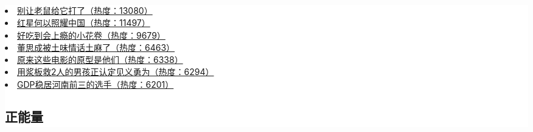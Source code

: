 <li>
<a href="https://s.weibo.com/weibo?q=%23%E5%88%AB%E8%AE%A9%E8%80%81%E9%BC%A0%E7%BB%99%E5%AE%83%E6%89%93%E4%BA%86%23" target="weibo">
别让老鼠给它打了（热度：13080）
</a>
</li>

<li>
<a href="https://s.weibo.com/weibo?q=%23%E7%BA%A2%E6%98%9F%E4%BD%95%E4%BB%A5%E7%85%A7%E8%80%80%E4%B8%AD%E5%9B%BD%23" target="weibo">
红星何以照耀中国（热度：11497）
</a>
</li>

<li>
<a href="https://s.weibo.com/weibo?q=%23%E5%A5%BD%E5%90%83%E5%88%B0%E4%BC%9A%E4%B8%8A%E7%98%BE%E7%9A%84%E5%B0%8F%E8%8A%B1%E5%8D%B7%23" target="weibo">
好吃到会上瘾的小花卷（热度：9679）
</a>
</li>

<li>
<a href="https://s.weibo.com/weibo?q=%23%E8%91%A3%E6%80%9D%E6%88%90%E8%A2%AB%E5%9C%9F%E5%91%B3%E6%83%85%E8%AF%9D%E5%9C%9F%E9%BA%BB%E4%BA%86%23" target="weibo">
董思成被土味情话土麻了（热度：6463）
</a>
</li>

<li>
<a href="https://s.weibo.com/weibo?q=%23%E5%8E%9F%E6%9D%A5%E8%BF%99%E4%BA%9B%E7%94%B5%E5%BD%B1%E7%9A%84%E5%8E%9F%E5%9E%8B%E6%98%AF%E4%BB%96%E4%BB%AC%23" target="weibo">
原来这些电影的原型是他们（热度：6338）
</a>
</li>

<li>
<a href="https://s.weibo.com/weibo?q=%23%E7%94%A8%E6%B5%86%E6%9D%BF%E6%95%912%E4%BA%BA%E7%9A%84%E7%94%B7%E5%AD%A9%E6%AD%A3%E8%AE%A4%E5%AE%9A%E8%A7%81%E4%B9%89%E5%8B%87%E4%B8%BA%23" target="weibo">
用浆板救2人的男孩正认定见义勇为（热度：6294）
</a>
</li>

<li>
<a href="https://s.weibo.com/weibo?q=%23GDP%E7%A8%B3%E5%B1%85%E6%B2%B3%E5%8D%97%E5%89%8D%E4%B8%89%E7%9A%84%E9%80%89%E6%89%8B%23" target="weibo">
GDP稳居河南前三的选手（热度：6201）
</a>
</li>

</ol>
<h2>
正能量
</h2>
<ol>
